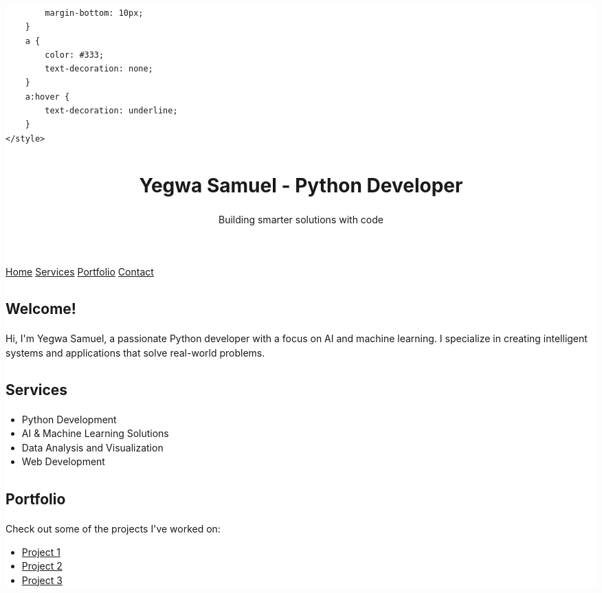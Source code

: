             margin-bottom: 10px;
        }
        a {
            color: #333;
            text-decoration: none;
        }
        a:hover {
            text-decoration: underline;
        }
    </style>
</head>
<body>

<header>
    <h1>Yegwa Samuel - Python Developer</h1>
    <p>Building smarter solutions with code</p>
</header>

<nav>
    <a href="#home">Home</a>
    <a href="#services">Services</a>
    <a href="#portfolio">Portfolio</a>
    <a href="#contact">Contact</a>
</nav>

<section id="home">
    <div class="container">
        <h2>Welcome!</h2>
        <p>Hi, I'm Yegwa Samuel, a passionate Python developer with a focus on AI and machine learning. I specialize in creating intelligent systems and applications that solve real-world problems.</p>
    </div>
</section>

<section id="services">
    <div class="container">
        <h2>Services</h2>
        <ul>
            <li>Python Development</li>
            <li>AI & Machine Learning Solutions</li>
            <li>Data Analysis and Visualization</li>
            <li>Web Development</li>
        </ul>
    </div>
</section>

<section id="portfolio">
    <div class="container">
        <h2>Portfolio</h2>
        <p>Check out some of the projects I've worked on:</p>
        <ul>
            <li><a href="https://github.com/yourusername/project1">Project 1</a></li>
            <li><a href="https://github.com/yourusername/project2">Project 2</a></li>
            <li><a href="https://github.com/yourusername/project3">Project 3</a></li>
        </ul>
    </div>
</section>
